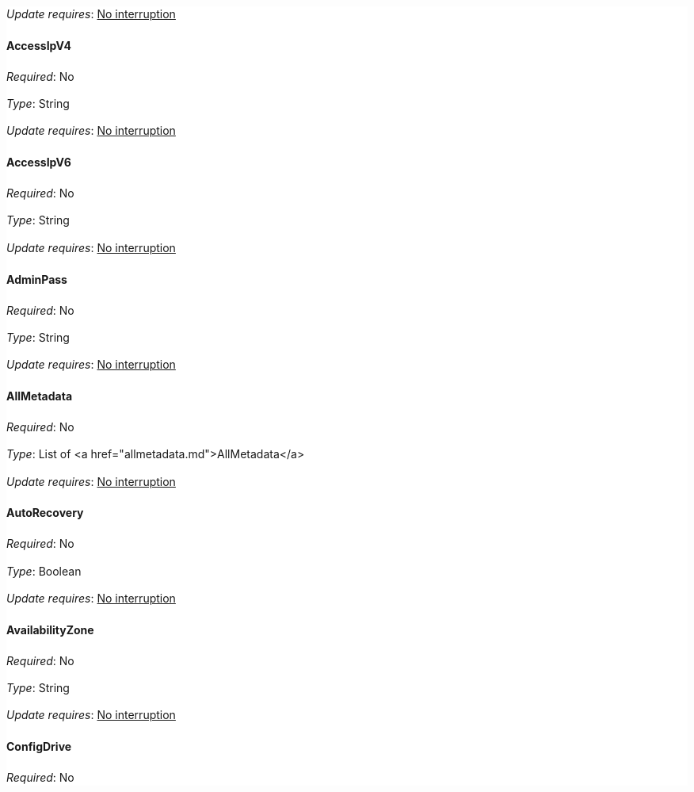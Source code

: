 _Update requires_: [No interruption](https://docs.aws.amazon.com/AWSCloudFormation/latest/UserGuide/using-cfn-updating-stacks-update-behaviors.html#update-no-interrupt)

#### AccessIpV4

_Required_: No

_Type_: String

_Update requires_: [No interruption](https://docs.aws.amazon.com/AWSCloudFormation/latest/UserGuide/using-cfn-updating-stacks-update-behaviors.html#update-no-interrupt)

#### AccessIpV6

_Required_: No

_Type_: String

_Update requires_: [No interruption](https://docs.aws.amazon.com/AWSCloudFormation/latest/UserGuide/using-cfn-updating-stacks-update-behaviors.html#update-no-interrupt)

#### AdminPass

_Required_: No

_Type_: String

_Update requires_: [No interruption](https://docs.aws.amazon.com/AWSCloudFormation/latest/UserGuide/using-cfn-updating-stacks-update-behaviors.html#update-no-interrupt)

#### AllMetadata

_Required_: No

_Type_: List of &lt;a href=&#34;allmetadata.md&#34;&gt;AllMetadata&lt;/a&gt;

_Update requires_: [No interruption](https://docs.aws.amazon.com/AWSCloudFormation/latest/UserGuide/using-cfn-updating-stacks-update-behaviors.html#update-no-interrupt)

#### AutoRecovery

_Required_: No

_Type_: Boolean

_Update requires_: [No interruption](https://docs.aws.amazon.com/AWSCloudFormation/latest/UserGuide/using-cfn-updating-stacks-update-behaviors.html#update-no-interrupt)

#### AvailabilityZone

_Required_: No

_Type_: String

_Update requires_: [No interruption](https://docs.aws.amazon.com/AWSCloudFormation/latest/UserGuide/using-cfn-updating-stacks-update-behaviors.html#update-no-interrupt)

#### ConfigDrive

_Required_: No
